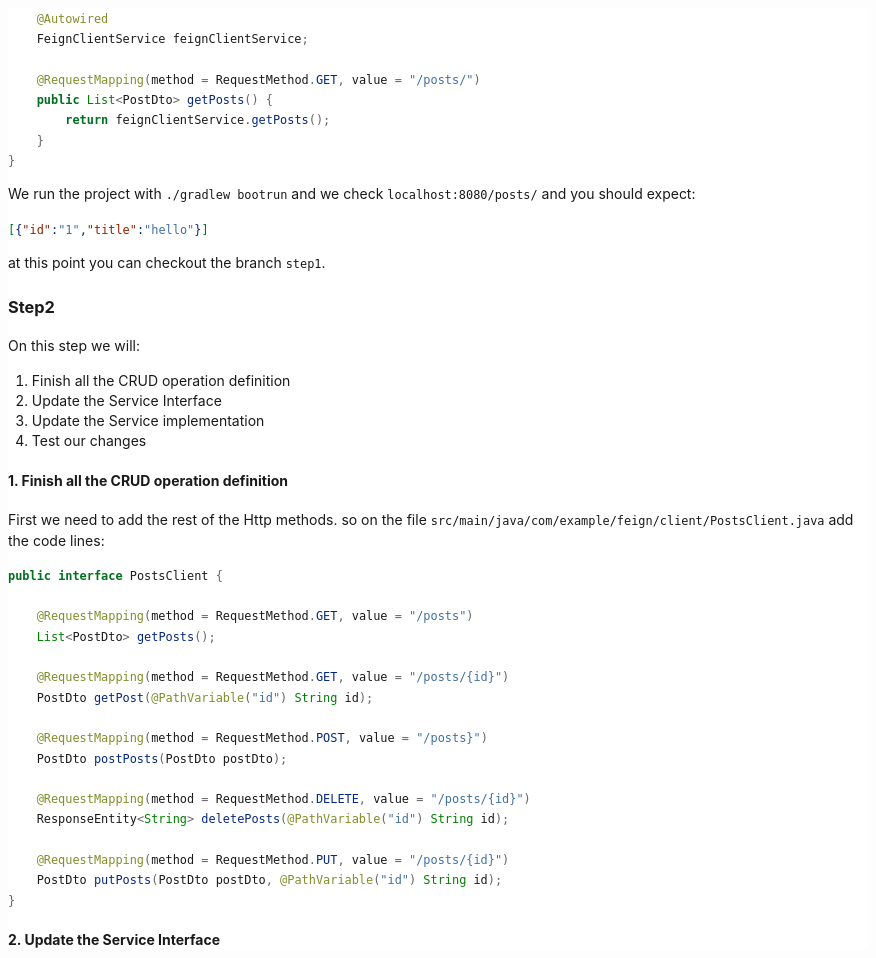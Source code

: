 ```java
    @Autowired
    FeignClientService feignClientService;

    @RequestMapping(method = RequestMethod.GET, value = "/posts/")
    public List<PostDto> getPosts() {
        return feignClientService.getPosts();
    }
}

```
We run the project with `./gradlew bootrun` and we check `localhost:8080/posts/` and you should expect:

```json
[{"id":"1","title":"hello"}]
```

at this point you can checkout the branch `step1`.

### Step2

On this step we will:

1. Finish all the CRUD operation definition
2. Update the Service Interface
3. Update the Service implementation
4. Test our changes


#### 1. Finish all the CRUD operation definition

First we need to add the rest of the Http methods.
so on the file `src/main/java/com/example/feign/client/PostsClient.java` add the code lines:

```java
public interface PostsClient {

    @RequestMapping(method = RequestMethod.GET, value = "/posts")
    List<PostDto> getPosts();

    @RequestMapping(method = RequestMethod.GET, value = "/posts/{id}")
    PostDto getPost(@PathVariable("id") String id);

    @RequestMapping(method = RequestMethod.POST, value = "/posts}")
    PostDto postPosts(PostDto postDto);

    @RequestMapping(method = RequestMethod.DELETE, value = "/posts/{id}")
    ResponseEntity<String> deletePosts(@PathVariable("id") String id);

    @RequestMapping(method = RequestMethod.PUT, value = "/posts/{id}")
    PostDto putPosts(PostDto postDto, @PathVariable("id") String id);
}
```

#### 2. Update the Service Interface
